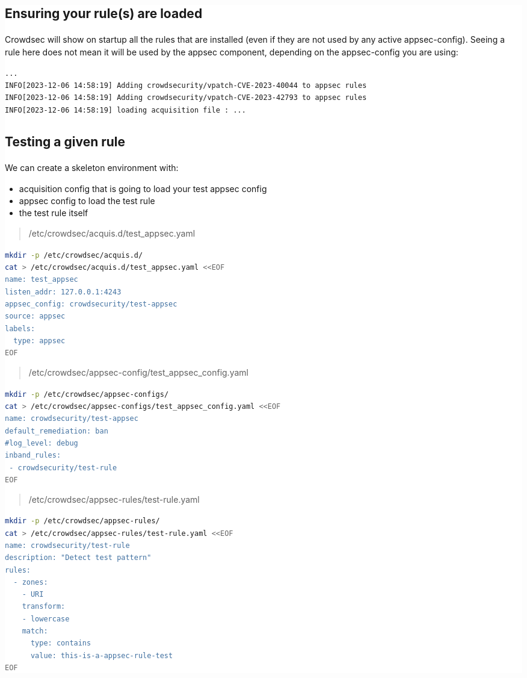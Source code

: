 
## Ensuring your rule(s) are loaded

Crowdsec will show on startup all the rules that are installed (even if they are not used by any active appsec-config).
Seeing a rule here does not mean it will be used by the appsec component, depending on the appsec-config you are using:

```
...
INFO[2023-12-06 14:58:19] Adding crowdsecurity/vpatch-CVE-2023-40044 to appsec rules 
INFO[2023-12-06 14:58:19] Adding crowdsecurity/vpatch-CVE-2023-42793 to appsec rules 
INFO[2023-12-06 14:58:19] loading acquisition file : ...
```

## Testing a given rule

We can create a skeleton environment with:
 - acquisition config that is going to load your test appsec config
 - appsec config to load the test rule
 - the test rule itself

> /etc/crowdsec/acquis.d/test_appsec.yaml 
```bash
mkdir -p /etc/crowdsec/acquis.d/
cat > /etc/crowdsec/acquis.d/test_appsec.yaml <<EOF
name: test_appsec
listen_addr: 127.0.0.1:4243
appsec_config: crowdsecurity/test-appsec
source: appsec
labels:
  type: appsec
EOF
```

> /etc/crowdsec/appsec-config/test_appsec_config.yaml
```bash
mkdir -p /etc/crowdsec/appsec-configs/
cat > /etc/crowdsec/appsec-configs/test_appsec_config.yaml <<EOF
name: crowdsecurity/test-appsec
default_remediation: ban
#log_level: debug
inband_rules:
 - crowdsecurity/test-rule
EOF
```

> /etc/crowdsec/appsec-rules/test-rule.yaml
```bash
mkdir -p /etc/crowdsec/appsec-rules/
cat > /etc/crowdsec/appsec-rules/test-rule.yaml <<EOF
name: crowdsecurity/test-rule
description: "Detect test pattern"
rules:
  - zones:
    - URI
    transform:
    - lowercase
    match:
      type: contains
      value: this-is-a-appsec-rule-test
EOF
```
